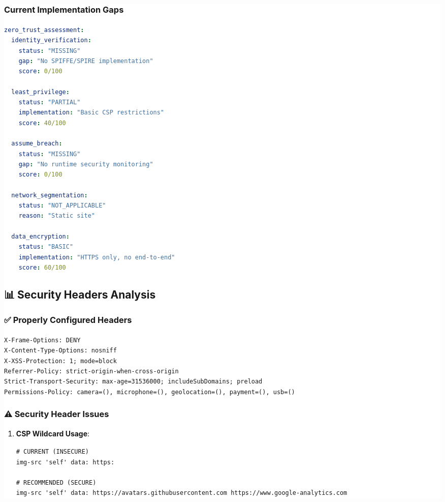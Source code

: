 ### Current Implementation Gaps

```yaml
zero_trust_assessment:
  identity_verification:
    status: "MISSING"
    gap: "No SPIFFE/SPIRE implementation"
    score: 0/100
  
  least_privilege:
    status: "PARTIAL"
    implementation: "Basic CSP restrictions"
    score: 40/100
  
  assume_breach:
    status: "MISSING"
    gap: "No runtime security monitoring"
    score: 0/100
  
  network_segmentation:
    status: "NOT_APPLICABLE"
    reason: "Static site"
  
  data_encryption:
    status: "BASIC"
    implementation: "HTTPS only, no end-to-end"
    score: 60/100
```

## 📊 Security Headers Analysis

### ✅ Properly Configured Headers

```http
X-Frame-Options: DENY
X-Content-Type-Options: nosniff
X-XSS-Protection: 1; mode=block
Referrer-Policy: strict-origin-when-cross-origin
Strict-Transport-Security: max-age=31536000; includeSubDomains; preload
Permissions-Policy: camera=(), microphone=(), geolocation=(), payment=(), usb=()
```

### ⚠️ Security Header Issues

1. **CSP Wildcard Usage**:
   ```http
   # CURRENT (INSECURE)
   img-src 'self' data: https:
   
   # RECOMMENDED (SECURE)
   img-src 'self' data: https://avatars.githubusercontent.com https://www.google-analytics.com
   ```
